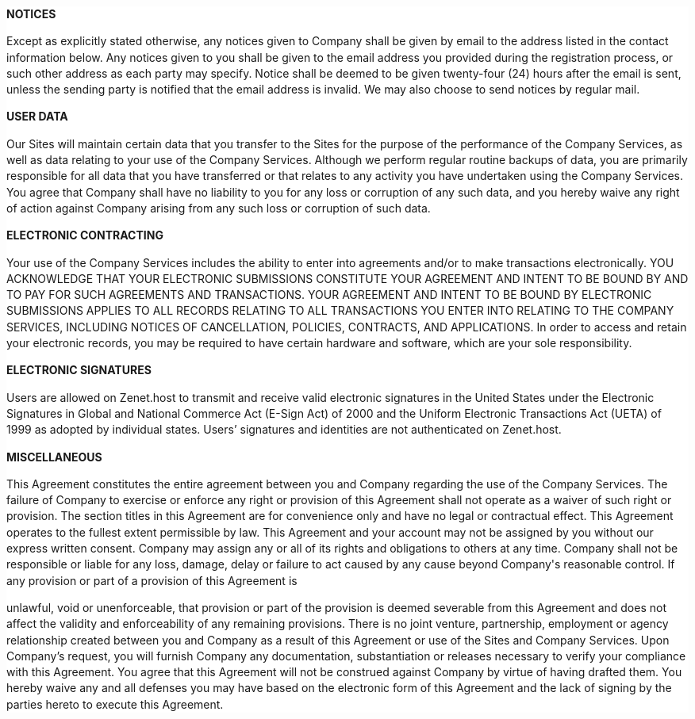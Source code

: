 
**NOTICES**

Except as  explicitly stated otherwise,  any notices  given to  Company shall be given by email  to the address listed in the contact information below. Any notices given to you shall be given to the email address you provided during the registration process, or such other address as each party may specify. Notice shall be deemed to be given twenty-four (24) hours after the email is sent, unless the sending party is notified that the email address is invalid. We may also choose to send notices by regular mail.

**USER DATA**

Our Sites will maintain certain data that you transfer to the Sites for the purpose of the performance of the Company Services, as well as data relating to your use of the Company Services. Although we perform regular routine backups of data, you are primarily responsible for all data that you have transferred or that relates to any activity you have undertaken using the Company Services. You agree that Company shall have no liability to you for any loss or corruption of any such data, and you hereby waive any right of action against Company arising from any such loss or corruption of such data.

**ELECTRONIC CONTRACTING**

Your  use  of  the  Company  Services  includes  the  ability  to  enter  into  agreements  and/or  to  make transactions  electronically.  YOU  ACKNOWLEDGE  THAT  YOUR  ELECTRONIC  SUBMISSIONS CONSTITUTE  YOUR  AGREEMENT  AND  INTENT  TO  BE  BOUND  BY  AND  TO  PAY  FOR  SUCH AGREEMENTS  AND  TRANSACTIONS.  YOUR  AGREEMENT  AND  INTENT  TO  BE  BOUND  BY ELECTRONIC SUBMISSIONS APPLIES TO ALL RECORDS RELATING TO ALL TRANSACTIONS YOU ENTER INTO RELATING TO THE COMPANY SERVICES, INCLUDING NOTICES OF CANCELLATION, POLICIES, CONTRACTS, AND APPLICATIONS. In order to access and retain your electronic records, you may be required to have certain hardware and software, which are your sole responsibility.   

**ELECTRONIC SIGNATURES**

Users are allowed on Zenet.host to transmit and receive valid electronic signatures in the United States under the Electronic Signatures in Global and National Commerce Act (E-Sign Act) of 2000 and the Uniform Electronic Transactions Act (UETA) of 1999 as adopted by individual states. Users’ signatures and identities are not authenticated on Zenet.host.

**MISCELLANEOUS**

This Agreement constitutes the entire agreement between you and Company regarding the use of the Company  Services.  The  failure  of  Company  to  exercise  or  enforce  any  right  or  provision  of  this Agreement shall not operate as a waiver of such right or provision. The section titles in this Agreement are for convenience only and have no legal or contractual effect. This Agreement operates to the fullest extent permissible by law. This Agreement and your account may not be assigned by you without our express written consent. Company may assign any or all of its rights and obligations to others at any time. Company shall not be responsible or liable for any loss, damage, delay or failure to act caused by any cause beyond Company's reasonable control. If any provision or part of a provision of this Agreement is 

 

unlawful, void or unenforceable, that provision or part of the provision is deemed severable from this Agreement and does not affect the validity and enforceability of any remaining provisions. There is no joint venture, partnership, employment or agency relationship created between you and Company as a result of this Agreement or use of the Sites and Company Services. Upon Company’s request, you will furnish Company any documentation, substantiation or releases necessary to verify your compliance with this Agreement. You agree that this Agreement will not be construed against Company by virtue of having drafted them. You hereby waive any and all defenses you may have based on the electronic form of this Agreement and the lack of signing by the parties hereto to execute this Agreement.
